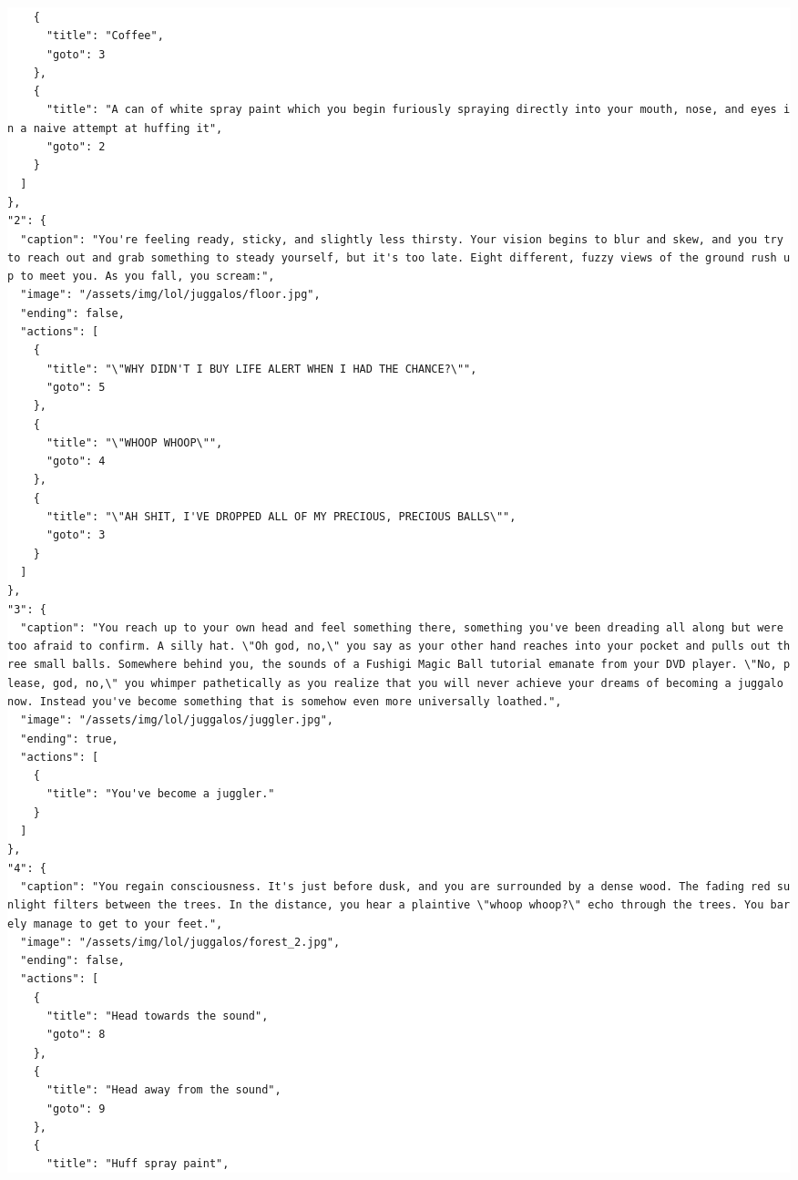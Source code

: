         {
          "title": "Coffee",
          "goto": 3
        },
        {
          "title": "A can of white spray paint which you begin furiously spraying directly into your mouth, nose, and eyes in a naive attempt at huffing it",
          "goto": 2
        }
      ]
    },
    "2": {
      "caption": "You're feeling ready, sticky, and slightly less thirsty. Your vision begins to blur and skew, and you try to reach out and grab something to steady yourself, but it's too late. Eight different, fuzzy views of the ground rush up to meet you. As you fall, you scream:",
      "image": "/assets/img/lol/juggalos/floor.jpg",
      "ending": false,
      "actions": [
        {
          "title": "\"WHY DIDN'T I BUY LIFE ALERT WHEN I HAD THE CHANCE?\"",
          "goto": 5
        },
        {
          "title": "\"WHOOP WHOOP\"",
          "goto": 4
        },
        {
          "title": "\"AH SHIT, I'VE DROPPED ALL OF MY PRECIOUS, PRECIOUS BALLS\"",
          "goto": 3
        }
      ]
    },
    "3": {
      "caption": "You reach up to your own head and feel something there, something you've been dreading all along but were too afraid to confirm. A silly hat. \"Oh god, no,\" you say as your other hand reaches into your pocket and pulls out three small balls. Somewhere behind you, the sounds of a Fushigi Magic Ball tutorial emanate from your DVD player. \"No, please, god, no,\" you whimper pathetically as you realize that you will never achieve your dreams of becoming a juggalo now. Instead you've become something that is somehow even more universally loathed.",
      "image": "/assets/img/lol/juggalos/juggler.jpg",
      "ending": true,
      "actions": [
        {
          "title": "You've become a juggler."
        }
      ]
    },
    "4": {
      "caption": "You regain consciousness. It's just before dusk, and you are surrounded by a dense wood. The fading red sunlight filters between the trees. In the distance, you hear a plaintive \"whoop whoop?\" echo through the trees. You barely manage to get to your feet.",
      "image": "/assets/img/lol/juggalos/forest_2.jpg",
      "ending": false,
      "actions": [
        {
          "title": "Head towards the sound",
          "goto": 8
        },
        {
          "title": "Head away from the sound",
          "goto": 9
        },
        {
          "title": "Huff spray paint",
